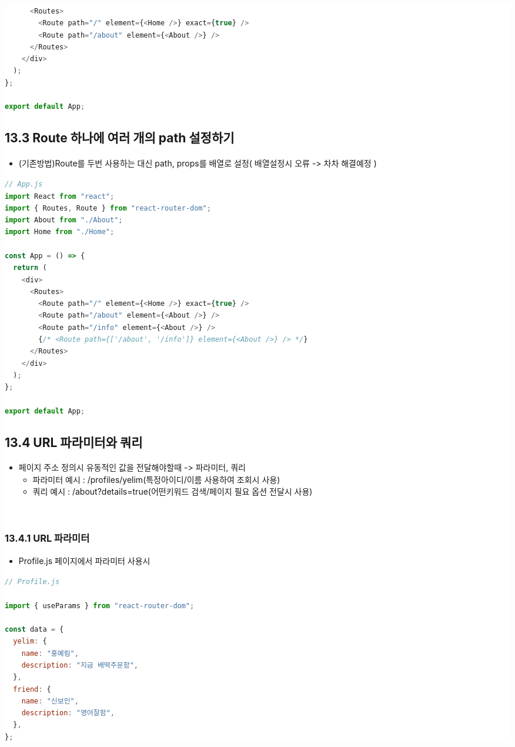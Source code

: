 ```js
      <Routes>
        <Route path="/" element={<Home />} exact={true} />
        <Route path="/about" element={<About />} />
      </Routes>
    </div>
  );
};

export default App;
```

## 13.3 Route 하나에 여러 개의 path 설정하기

- (기존방법)Route를 두번 사용하는 대신 path, props를 배열로 설정( 배열설정시 오류 -> 차차 해결예정 )

```js
// App.js
import React from "react";
import { Routes, Route } from "react-router-dom";
import About from "./About";
import Home from "./Home";

const App = () => {
  return (
    <div>
      <Routes>
        <Route path="/" element={<Home />} exact={true} />
        <Route path="/about" element={<About />} />
        <Route path="/info" element={<About />} />
        {/* <Route path={['/about', '/info']} element={<About />} /> */}
      </Routes>
    </div>
  );
};

export default App;
```

## 13.4 URL 파라미터와 쿼리

- 페이지 주소 정의시 유동적인 값을 전달해야할때 -> 파라미터, 쿼리
  - 파라미터 예시 : /profiles/yelim(특정아이디/이름 사용하여 조회시 사용)
  - 쿼리 예시 : /about?details=true(어떤키워드 검색/페이지 필요 옵션 전달시 사용)

<br />

### 13.4.1 URL 파라미터

- Profile.js 페이지에서 파라미터 사용시

```js
// Profile.js

import { useParams } from "react-router-dom";

const data = {
  yelim: {
    name: "홍예림",
    description: "지금 배떡주문함",
  },
  friend: {
    name: "신보인",
    description: "영어잘함",
  },
};
```